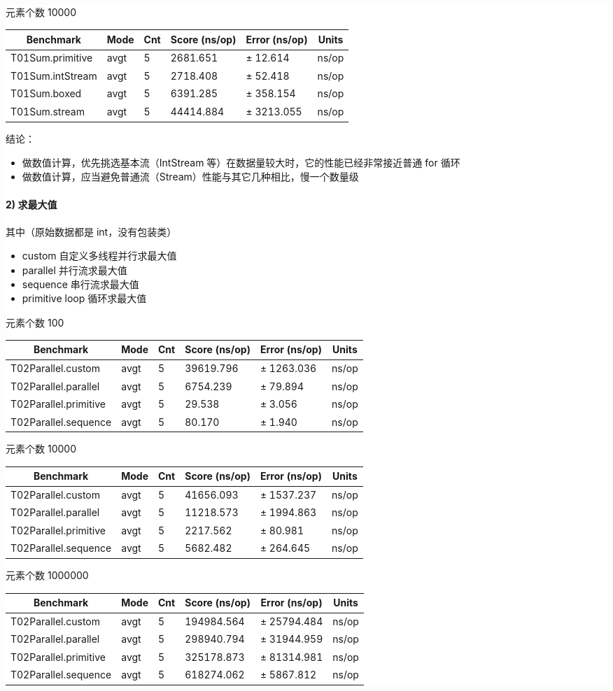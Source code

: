 元素个数 10000

| Benchmark        | Mode | Cnt  | Score (ns/op) | Error (ns/op) | Units |
| ---------------- | ---- | ---- | ------------- | ------------- | ----- |
| T01Sum.primitive | avgt | 5    | 2681.651      | ± 12.614      | ns/op |
| T01Sum.intStream | avgt | 5    | 2718.408      | ± 52.418      | ns/op |
| T01Sum.boxed     | avgt | 5    | 6391.285      | ± 358.154     | ns/op |
| T01Sum.stream    | avgt | 5    | 44414.884     | ± 3213.055    | ns/op |

结论：

* 做数值计算，优先挑选基本流（IntStream 等）在数据量较大时，它的性能已经非常接近普通 for 循环
* 做数值计算，应当避免普通流（Stream）性能与其它几种相比，慢一个数量级

#### 2) 求最大值

其中（原始数据都是 int，没有包装类）

* custom 自定义多线程并行求最大值
* parallel 并行流求最大值
* sequence 串行流求最大值
* primitive loop 循环求最大值

元素个数 100

| Benchmark             | Mode | Cnt  | Score (ns/op) | Error (ns/op) | Units |
| --------------------- | ---- | ---- | ------------- | ------------- | ----- |
| T02Parallel.custom    | avgt | 5    | 39619.796     | ± 1263.036    | ns/op |
| T02Parallel.parallel  | avgt | 5    | 6754.239      | ± 79.894      | ns/op |
| T02Parallel.primitive | avgt | 5    | 29.538        | ± 3.056       | ns/op |
| T02Parallel.sequence  | avgt | 5    | 80.170        | ± 1.940       | ns/op |

元素个数 10000

| Benchmark             | Mode | Cnt  | Score (ns/op) | Error (ns/op) | Units |
| --------------------- | ---- | ---- | ------------- | ------------- | ----- |
| T02Parallel.custom    | avgt | 5    | 41656.093     | ± 1537.237    | ns/op |
| T02Parallel.parallel  | avgt | 5    | 11218.573     | ± 1994.863    | ns/op |
| T02Parallel.primitive | avgt | 5    | 2217.562      | ± 80.981      | ns/op |
| T02Parallel.sequence  | avgt | 5    | 5682.482      | ± 264.645     | ns/op |

元素个数 1000000

| Benchmark             | Mode | Cnt  | Score (ns/op) | Error (ns/op) | Units |
| --------------------- | ---- | ---- | ------------- | ------------- | ----- |
| T02Parallel.custom    | avgt | 5    | 194984.564    | ± 25794.484   | ns/op |
| T02Parallel.parallel  | avgt | 5    | 298940.794    | ± 31944.959   | ns/op |
| T02Parallel.primitive | avgt | 5    | 325178.873    | ± 81314.981   | ns/op |
| T02Parallel.sequence  | avgt | 5    | 618274.062    | ± 5867.812    | ns/op |
